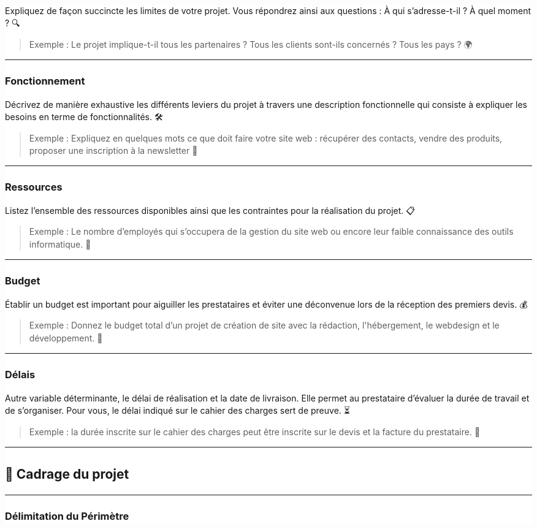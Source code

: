 Expliquez de façon succincte les limites de votre projet. Vous répondrez ainsi aux questions : À qui s’adresse-t-il ? À quel moment ? 🔍

> Exemple : Le projet implique-t-il tous les partenaires ? Tous les clients sont-ils concernés ? Tous les pays ? 🌍

---

### Fonctionnement

Décrivez de manière exhaustive les différents leviers du projet à travers une description fonctionnelle qui consiste à expliquer les besoins en terme de fonctionnalités. 🛠️

> Exemple : Expliquez en quelques mots ce que doit faire votre site web : récupérer des contacts, vendre des produits, proposer une inscription à la newsletter 📧

---

### Ressources

Listez l’ensemble des ressources disponibles ainsi que les contraintes pour la réalisation du projet. 📋

> Exemple : Le nombre d’employés qui s’occupera de la gestion du site web ou encore leur faible connaissance des outils informatique. 👥

---

### Budget

Établir un budget est important pour aiguiller les prestataires et éviter une déconvenue lors de la réception des premiers devis. 💰

> Exemple : Donnez le budget total d’un projet de création de site avec la rédaction, l'hébergement, le webdesign et le développement. 💸

---

### Délais

Autre variable déterminante, le délai de réalisation et la date de livraison. Elle permet au prestataire d’évaluer la durée de travail et de s’organiser. Pour vous, le délai indiqué sur le cahier des charges sert de preuve. ⏳

> Exemple : la durée inscrite sur le cahier des charges peut être inscrite sur le devis et la facture du prestataire. 📅

---

## 📏 Cadrage du projet

---

### Délimitation du Périmètre
